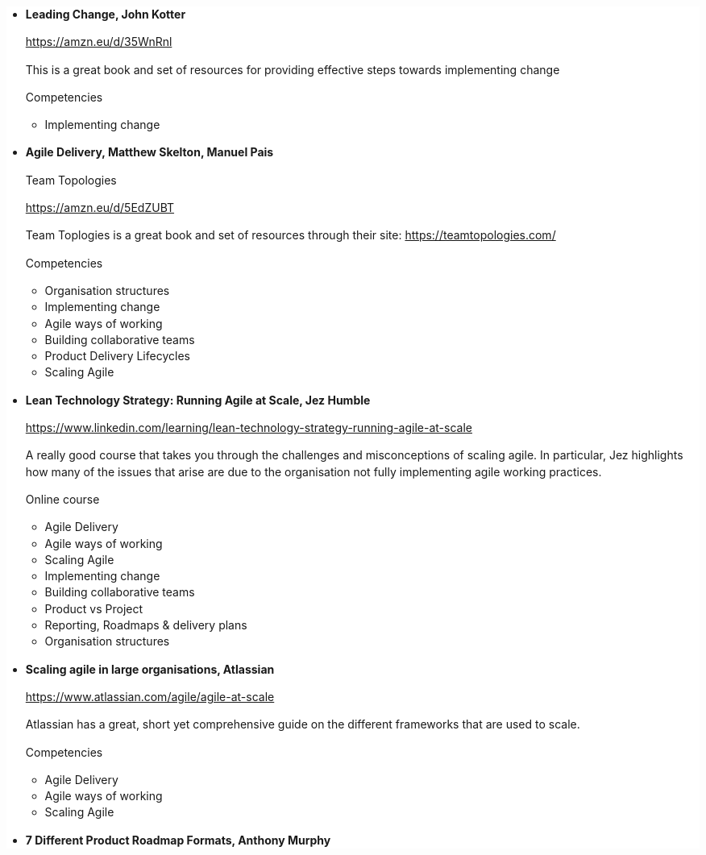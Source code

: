 - **Leading Change, John Kotter**

  https://amzn.eu/d/35WnRnl

  This is a great book and set of resources for providing effective steps towards implementing change

  Competencies

  - Implementing change

- **Agile Delivery, Matthew Skelton, Manuel Pais**

  Team Topologies

  https://amzn.eu/d/5EdZUBT

  Team Toplogies is a great book and set of resources through their site: https://teamtopologies.com/

  Competencies

  - Organisation structures
  - Implementing change
  - Agile ways of working
  - Building collaborative teams
  - Product Delivery Lifecycles
  - Scaling Agile

- **Lean Technology Strategy: Running Agile at Scale, Jez Humble**

  https://www.linkedin.com/learning/lean-technology-strategy-running-agile-at-scale

  A really good course that takes you through the challenges and misconceptions of scaling agile. In particular, Jez highlights how many of the issues that arise are due to the organisation not fully implementing agile working practices.

  Online course

  - Agile Delivery
  - Agile ways of working
  - Scaling Agile
  - Implementing change
  - Building collaborative teams
  - Product vs Project
  - Reporting, Roadmaps & delivery plans
  - Organisation structures

- **Scaling agile in large organisations, Atlassian**

  https://www.atlassian.com/agile/agile-at-scale

  Atlassian has a great, short yet comprehensive guide on the different frameworks that are used to scale.

  Competencies

  - Agile Delivery
  - Agile ways of working
  - Scaling Agile

- **7 Different Product Roadmap Formats, Anthony Murphy**
